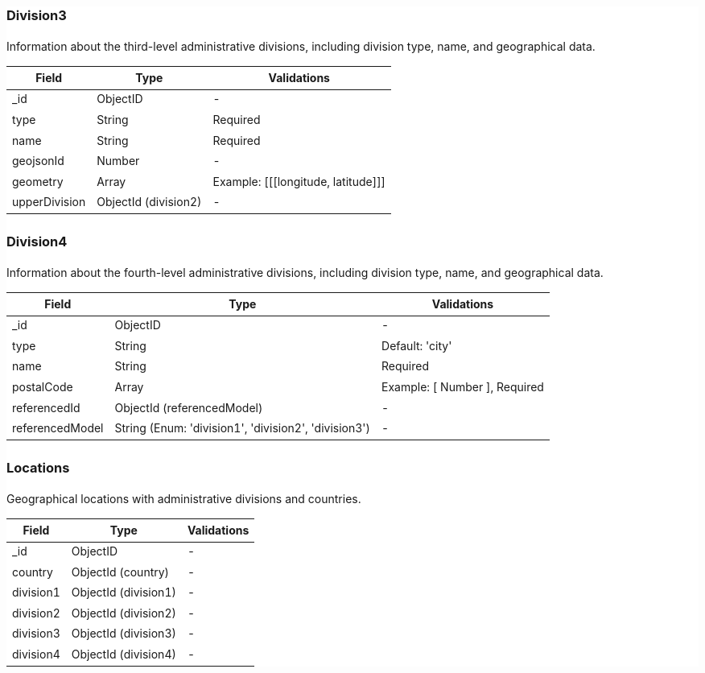 ### Division3

Information about the third-level administrative divisions, including division type, name, and geographical data.

| Field            | Type                   | Validations                          |
|------------------|------------------------|--------------------------------------|
| _id              | ObjectID               | -                                    |
| type             | String                 | Required                             |
| name             | String                 | Required                             |
| geojsonId        | Number                 | -                                    |
| geometry         | Array                  | Example: [[[longitude, latitude]]]   |
| upperDivision    | ObjectId (division2)   | -                                    |

### Division4

Information about the fourth-level administrative divisions, including division type, name, and geographical data.

| Field            | Type                                                  | Validations                          |
|------------------|-------------------------------------------------------|--------------------------------------|
| _id              | ObjectID                                              | -                                    |
| type             | String                                                | Default: 'city'                      |
| name             | String                                                | Required                             |
| postalCode       | Array                                                 | Example: [ Number ], Required        |
| referencedId     | ObjectId (referencedModel)                            | -                                    |
| referencedModel  | String (Enum: 'division1', 'division2', 'division3')  | -                                    |

### Locations

Geographical locations with administrative divisions and countries.

| Field        | Type                   | Validations  |
|--------------|------------------------|--------------|
| _id          | ObjectID               | -            |
| country      | ObjectId (country)     | -            |
| division1    | ObjectId (division1)   | -            |
| division2    | ObjectId (division2)   | -            |
| division3    | ObjectId (division3)   | -            |
| division4    | ObjectId (division4)   | -            |
